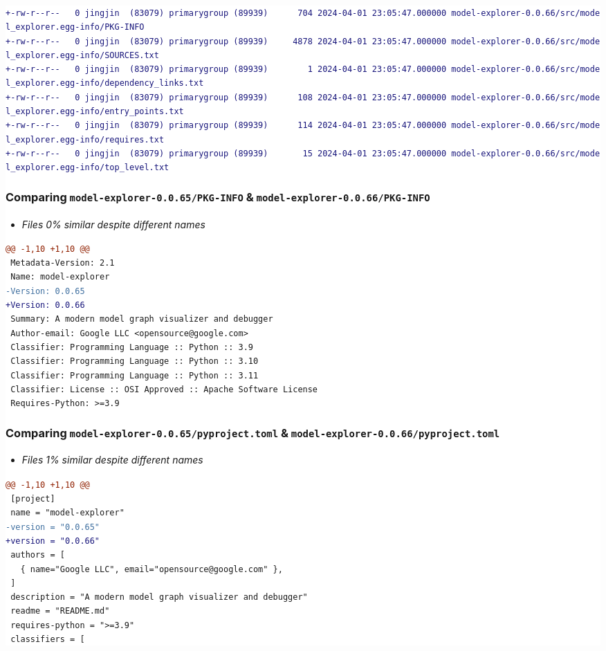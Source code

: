 ```diff
+-rw-r--r--   0 jingjin  (83079) primarygroup (89939)      704 2024-04-01 23:05:47.000000 model-explorer-0.0.66/src/model_explorer.egg-info/PKG-INFO
+-rw-r--r--   0 jingjin  (83079) primarygroup (89939)     4878 2024-04-01 23:05:47.000000 model-explorer-0.0.66/src/model_explorer.egg-info/SOURCES.txt
+-rw-r--r--   0 jingjin  (83079) primarygroup (89939)        1 2024-04-01 23:05:47.000000 model-explorer-0.0.66/src/model_explorer.egg-info/dependency_links.txt
+-rw-r--r--   0 jingjin  (83079) primarygroup (89939)      108 2024-04-01 23:05:47.000000 model-explorer-0.0.66/src/model_explorer.egg-info/entry_points.txt
+-rw-r--r--   0 jingjin  (83079) primarygroup (89939)      114 2024-04-01 23:05:47.000000 model-explorer-0.0.66/src/model_explorer.egg-info/requires.txt
+-rw-r--r--   0 jingjin  (83079) primarygroup (89939)       15 2024-04-01 23:05:47.000000 model-explorer-0.0.66/src/model_explorer.egg-info/top_level.txt
```

### Comparing `model-explorer-0.0.65/PKG-INFO` & `model-explorer-0.0.66/PKG-INFO`

 * *Files 0% similar despite different names*

```diff
@@ -1,10 +1,10 @@
 Metadata-Version: 2.1
 Name: model-explorer
-Version: 0.0.65
+Version: 0.0.66
 Summary: A modern model graph visualizer and debugger
 Author-email: Google LLC <opensource@google.com>
 Classifier: Programming Language :: Python :: 3.9
 Classifier: Programming Language :: Python :: 3.10
 Classifier: Programming Language :: Python :: 3.11
 Classifier: License :: OSI Approved :: Apache Software License
 Requires-Python: >=3.9
```

### Comparing `model-explorer-0.0.65/pyproject.toml` & `model-explorer-0.0.66/pyproject.toml`

 * *Files 1% similar despite different names*

```diff
@@ -1,10 +1,10 @@
 [project]
 name = "model-explorer"
-version = "0.0.65"
+version = "0.0.66"
 authors = [
   { name="Google LLC", email="opensource@google.com" },
 ]
 description = "A modern model graph visualizer and debugger"
 readme = "README.md"
 requires-python = ">=3.9"
 classifiers = [
```
